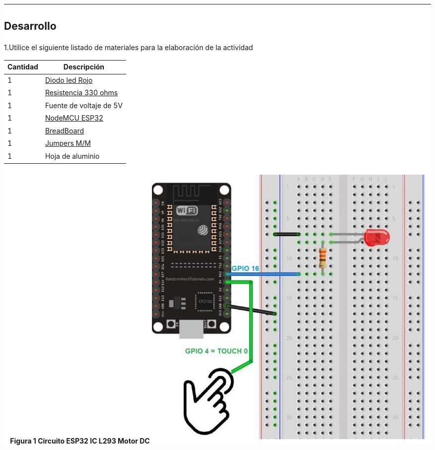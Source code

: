 ___

## Desarrollo

1.Utilice el siguiente listado de materiales para la elaboración de la actividad

| Cantidad | Descripción                                                                                                                                                                                                                |
| -------- | -------------------------------------------------------------------------------------------------------------------------------------------------------------------------------------------------------------------------- |
| 1        | [Diodo led Rojo](https://www.electronicaembajadores.com/datos/pdf1/sm/smdl/smdl5dv.pdf)                                                                                                                                                                                                             |
| 1        | [Resistencia 330 ohms](http://www.juntadeandalucia.es/averroes/centros-tic/29009909/helvia/aula/archivos/_56/RESISTENCIAS-TABLAS.pdf)                                                                                                                                                                                                       |
| 1        | Fuente de voltaje de 5V                                                                                                                                                                                                    |
| 1        | [NodeMCU ESP32](https://www.amazon.com.mx/ESP-32-ESP-32S-ESP-WROOM-32-ESP32-S-desarrollo/dp/B07TBFC75Z/ref=sr_1_2?__mk_es_MX=%C3%85M%C3%85%C5%BD%C3%95%C3%91&dchild=1&keywords=esp32&qid=1599003438&sr=8-2)                |
| 1        | [BreadBoard](https://www.amazon.com.mx/Deke-Home-Breadboard-distribuci%C3%B3n-electr%C3%B3nica/dp/B086C9HK7V/ref=sr_1_22?__mk_es_MX=%C3%85M%C3%85%C5%BD%C3%95%C3%91&dchild=1&keywords=breadboard&qid=1599003455&sr=8-22)   |
| 1        | [Jumpers M/M](https://www.amazon.com.mx/ELEGOO-Macho-Hembra-Macho-Macho-Hembra-Hembra-Protoboard/dp/B06ZXSQ5WG/ref=sr_1_1?__mk_es_MX=%C3%85M%C3%85%C5%BD%C3%95%C3%91&dchild=1&keywords=jumper+wires&qid=1599003519&sr=8-1) |
| 1        | Hoja de aluminio                                                                                                                                        
<p align="center"> 
    <strong>Figura 1 Circuito ESP32 IC L293 Motor DC</strong>
    <img alt="Logo" src="../img/C3.x_ESP32_Touch_sensitive_led_schematic.jpg"
    width=550 height=550>
</p>
